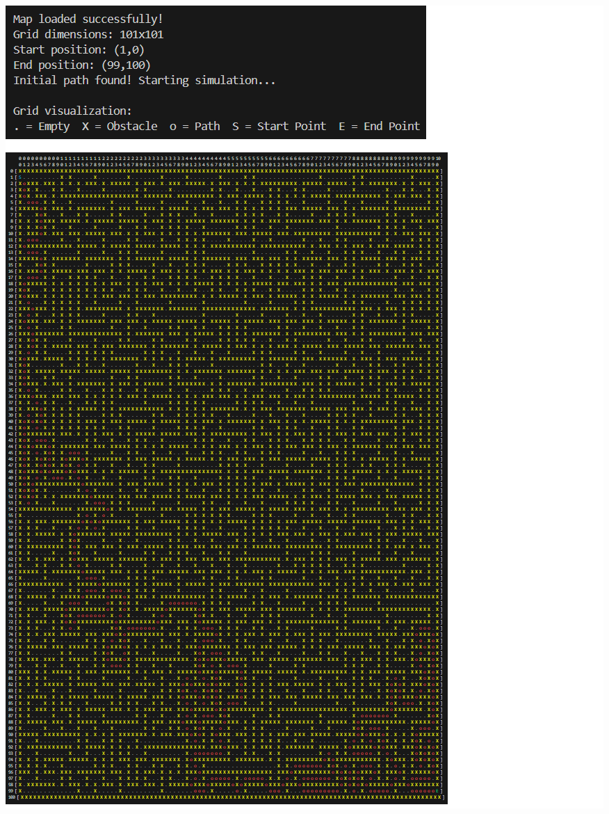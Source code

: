 ![astar101x101mazedetail1](pictures\astar101x101mazedetail1.png)

![astar101x101maze](pictures/astar101x101maze.png)
